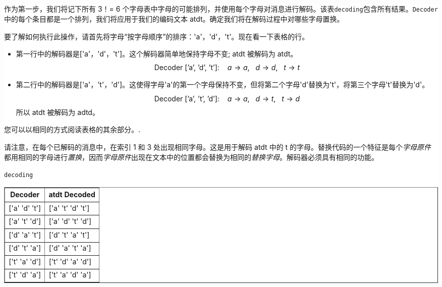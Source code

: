 作为第一步，我们将记下所有 3！= 6 个字母表中字母的可能排列，并使用每个字母对消息进行解码。该表`decoding`包含所有结果。`Decoder`中的每个条目都是一个排列，我们将应用于我们的编码文本 atdt。确定我们将在解码过程中对哪些字母置换。

要了解如何执行此操作，请首先将字母“按字母顺序”的排序：'a'，'d'，'t'。现在看一下表格的行。

- 第一行中的解码器是['a'，'d'，'t']。这个解码器简单地保持字母不变; atdt 被解码为 atdt。 
$$
\text{Decoder ['a', 'd', 't']: } ~~~ a \to a, ~~~ d \to d, ~~~ t \to t
$$

- 第二行中的解码器是['a'，'t'，'d']。这使得字母'a'的第一个字母保持不变，但将第二个字母'd'替换为't'，将第三个字母't'替换为'd'。
$$
\text{Decoder ['a', 't', 'd']: } ~~~ a \to a, ~~~ d \to t, ~~~ t \to d
$$
所以 atdt 被解码为 adtd。

您可以以相同的方式阅读表格的其余部分。. 

请注意，在每个已解码的消息中，在索引 1 和 3 处出现相同字母。这是用于解码 atdt 中的 t 的字母。替换代码的一个特征是每个*字母原件*都用相同的字母进行*置换*，因而*字母原件*出现在文本中的位置都会替换为相同的*替换字母*。解码器必须具有相同的功能。
```py
decoding
```




<table border="1" class="dataframe">
    <thead>
        <tr>
            <th>Decoder</th> <th>atdt Decoded</th>
        </tr>
    </thead>
    <tbody>
        <tr>
            <td>['a' 'd' 't']</td> <td>['a' 't' 'd' 't']</td>
        </tr>
    </tbody>
        <tr>
            <td>['a' 't' 'd']</td> <td>['a' 'd' 't' 'd']</td>
        </tr>
    </tbody>
        <tr>
            <td>['d' 'a' 't']</td> <td>['d' 't' 'a' 't']</td>
        </tr>
    </tbody>
        <tr>
            <td>['d' 't' 'a']</td> <td>['d' 'a' 't' 'a']</td>
        </tr>
    </tbody>
        <tr>
            <td>['t' 'a' 'd']</td> <td>['t' 'd' 'a' 'd']</td>
        </tr>
    </tbody>
        <tr>
            <td>['t' 'd' 'a']</td> <td>['t' 'a' 'd' 'a']</td>
        </tr>
    </tbody>
</table>
